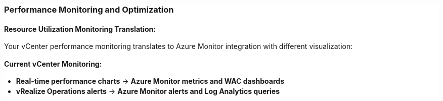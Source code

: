### Performance Monitoring and Optimization

**Resource Utilization Monitoring Translation:**

Your vCenter performance monitoring translates to Azure Monitor integration with different visualization:

**Current vCenter Monitoring:**
- **Real-time performance charts** → **Azure Monitor metrics and WAC dashboards**
- **vRealize Operations alerts** → **Azure Monitor alerts and Log Analytics queries**
